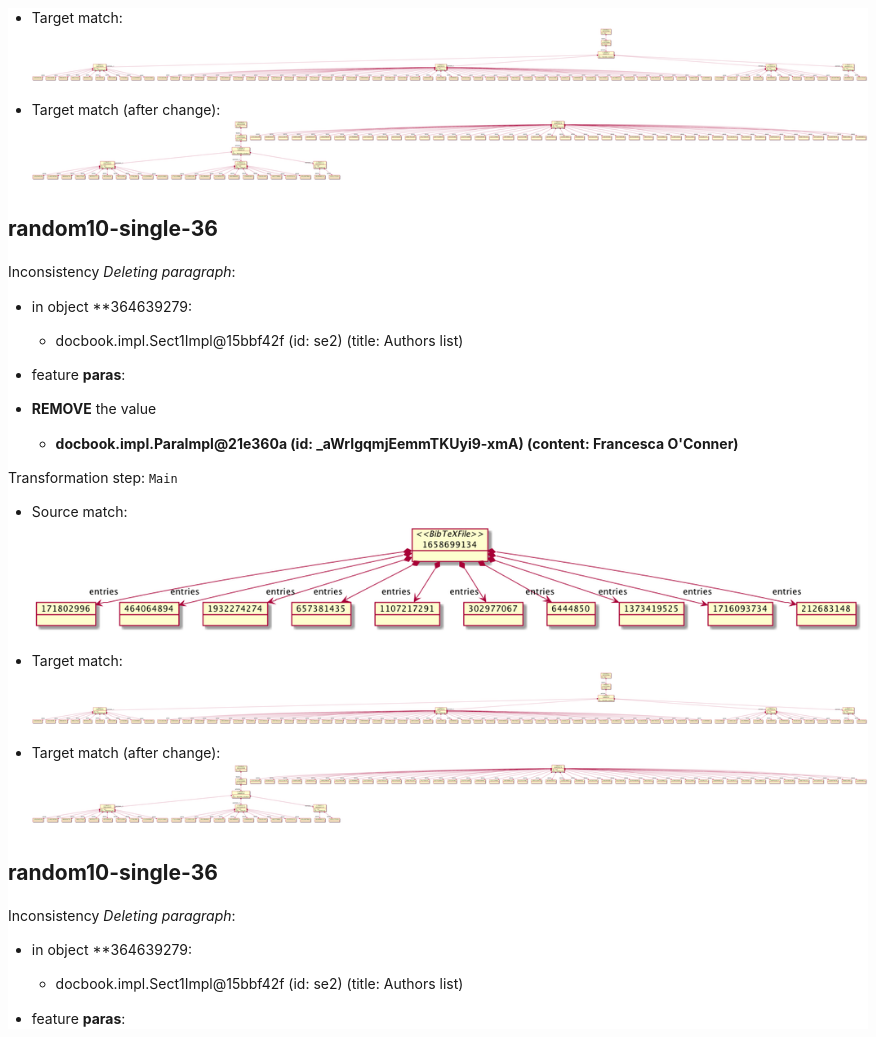 * Target match: ![target match](./random10-single-36_out.png)

* Target match (after change): ![target match](./random10-single-36_out_post.png)

## random10-single-36

Inconsistency *Deleting paragraph*:

* in object **364639279:

	* docbook.impl.Sect1Impl@15bbf42f (id: se2) (title: Authors list) 

* feature **paras**:

* **REMOVE** the value 

	* **docbook.impl.ParaImpl@21e360a (id: _aWrIgqmjEemmTKUyi9-xmA) (content: Francesca O'Conner)**

Transformation step: `Main`

* Source match: ![source match](./random10-single-36_in.png)

* Target match: ![target match](./random10-single-36_out.png)

* Target match (after change): ![target match](./random10-single-36_out_post.png)

## random10-single-36

Inconsistency *Deleting paragraph*:

* in object **364639279:

	* docbook.impl.Sect1Impl@15bbf42f (id: se2) (title: Authors list) 

* feature **paras**:
